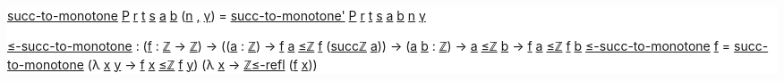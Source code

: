 <a id="1506" href="TWA.Thesis.Chapter5.PLDIPrelude.html#1283" class="Function">succ-to-monotone</a> <a id="1523" href="TWA.Thesis.Chapter5.PLDIPrelude.html#1523" class="Bound">P</a> <a id="1525" href="TWA.Thesis.Chapter5.PLDIPrelude.html#1525" class="Bound">r</a> <a id="1527" href="TWA.Thesis.Chapter5.PLDIPrelude.html#1527" class="Bound">t</a> <a id="1529" href="TWA.Thesis.Chapter5.PLDIPrelude.html#1529" class="Bound">s</a> <a id="1531" href="TWA.Thesis.Chapter5.PLDIPrelude.html#1531" class="Bound">a</a> <a id="1533" href="TWA.Thesis.Chapter5.PLDIPrelude.html#1533" class="Bound">b</a> <a id="1535" class="Symbol">(</a><a id="1536" href="TWA.Thesis.Chapter5.PLDIPrelude.html#1536" class="Bound">n</a> <a id="1538" href="MLTT.Sigma.html#409" class="InductiveConstructor Operator">,</a> <a id="1540" href="TWA.Thesis.Chapter5.PLDIPrelude.html#1540" class="Bound">γ</a><a id="1541" class="Symbol">)</a> <a id="1543" class="Symbol">=</a> <a id="1545" href="TWA.Thesis.Chapter5.PLDIPrelude.html#832" class="Function">succ-to-monotone&#39;</a> <a id="1563" href="TWA.Thesis.Chapter5.PLDIPrelude.html#1523" class="Bound">P</a> <a id="1565" href="TWA.Thesis.Chapter5.PLDIPrelude.html#1525" class="Bound">r</a> <a id="1567" href="TWA.Thesis.Chapter5.PLDIPrelude.html#1527" class="Bound">t</a> <a id="1569" href="TWA.Thesis.Chapter5.PLDIPrelude.html#1529" class="Bound">s</a> <a id="1571" href="TWA.Thesis.Chapter5.PLDIPrelude.html#1531" class="Bound">a</a> <a id="1573" href="TWA.Thesis.Chapter5.PLDIPrelude.html#1533" class="Bound">b</a> <a id="1575" href="TWA.Thesis.Chapter5.PLDIPrelude.html#1536" class="Bound">n</a> <a id="1577" href="TWA.Thesis.Chapter5.PLDIPrelude.html#1540" class="Bound">γ</a>

<a id="≤-succ-to-monotone"></a><a id="1580" href="TWA.Thesis.Chapter5.PLDIPrelude.html#1580" class="Function">≤-succ-to-monotone</a> <a id="1599" class="Symbol">:</a> <a id="1601" class="Symbol">(</a><a id="1602" href="TWA.Thesis.Chapter5.PLDIPrelude.html#1602" class="Bound">f</a> <a id="1604" class="Symbol">:</a> <a id="1606" href="Integers.Type.html#776" class="Datatype">ℤ</a> <a id="1608" class="Symbol">→</a> <a id="1610" href="Integers.Type.html#776" class="Datatype">ℤ</a><a id="1611" class="Symbol">)</a> <a id="1613" class="Symbol">→</a> <a id="1615" class="Symbol">((</a><a id="1617" href="TWA.Thesis.Chapter5.PLDIPrelude.html#1617" class="Bound">a</a> <a id="1619" class="Symbol">:</a> <a id="1621" href="Integers.Type.html#776" class="Datatype">ℤ</a><a id="1622" class="Symbol">)</a> <a id="1624" class="Symbol">→</a> <a id="1626" href="TWA.Thesis.Chapter5.PLDIPrelude.html#1602" class="Bound">f</a> <a id="1628" href="TWA.Thesis.Chapter5.PLDIPrelude.html#1617" class="Bound">a</a> <a id="1630" href="Integers.Order.html#764" class="Function Operator">≤ℤ</a> <a id="1633" href="TWA.Thesis.Chapter5.PLDIPrelude.html#1602" class="Bound">f</a> <a id="1635" class="Symbol">(</a><a id="1636" href="Integers.Type.html#1214" class="Function">succℤ</a> <a id="1642" href="TWA.Thesis.Chapter5.PLDIPrelude.html#1617" class="Bound">a</a><a id="1643" class="Symbol">))</a>
                   <a id="1665" class="Symbol">→</a> <a id="1667" class="Symbol">(</a><a id="1668" href="TWA.Thesis.Chapter5.PLDIPrelude.html#1668" class="Bound">a</a> <a id="1670" href="TWA.Thesis.Chapter5.PLDIPrelude.html#1670" class="Bound">b</a> <a id="1672" class="Symbol">:</a> <a id="1674" href="Integers.Type.html#776" class="Datatype">ℤ</a><a id="1675" class="Symbol">)</a> <a id="1677" class="Symbol">→</a> <a id="1679" href="TWA.Thesis.Chapter5.PLDIPrelude.html#1668" class="Bound">a</a> <a id="1681" href="Integers.Order.html#764" class="Function Operator">≤ℤ</a> <a id="1684" href="TWA.Thesis.Chapter5.PLDIPrelude.html#1670" class="Bound">b</a> <a id="1686" class="Symbol">→</a> <a id="1688" href="TWA.Thesis.Chapter5.PLDIPrelude.html#1602" class="Bound">f</a> <a id="1690" href="TWA.Thesis.Chapter5.PLDIPrelude.html#1668" class="Bound">a</a> <a id="1692" href="Integers.Order.html#764" class="Function Operator">≤ℤ</a> <a id="1695" href="TWA.Thesis.Chapter5.PLDIPrelude.html#1602" class="Bound">f</a> <a id="1697" href="TWA.Thesis.Chapter5.PLDIPrelude.html#1670" class="Bound">b</a>
<a id="1699" href="TWA.Thesis.Chapter5.PLDIPrelude.html#1580" class="Function">≤-succ-to-monotone</a> <a id="1718" href="TWA.Thesis.Chapter5.PLDIPrelude.html#1718" class="Bound">f</a> <a id="1720" class="Symbol">=</a> <a id="1722" href="TWA.Thesis.Chapter5.PLDIPrelude.html#1283" class="Function">succ-to-monotone</a> <a id="1739" class="Symbol">(λ</a> <a id="1742" href="TWA.Thesis.Chapter5.PLDIPrelude.html#1742" class="Bound">x</a> <a id="1744" href="TWA.Thesis.Chapter5.PLDIPrelude.html#1744" class="Bound">y</a> <a id="1746" class="Symbol">→</a> <a id="1748" href="TWA.Thesis.Chapter5.PLDIPrelude.html#1718" class="Bound">f</a> <a id="1750" href="TWA.Thesis.Chapter5.PLDIPrelude.html#1742" class="Bound">x</a> <a id="1752" href="Integers.Order.html#764" class="Function Operator">≤ℤ</a> <a id="1755" href="TWA.Thesis.Chapter5.PLDIPrelude.html#1718" class="Bound">f</a> <a id="1757" href="TWA.Thesis.Chapter5.PLDIPrelude.html#1744" class="Bound">y</a><a id="1758" class="Symbol">)</a>
                         <a id="1785" class="Symbol">(λ</a> <a id="1788" href="TWA.Thesis.Chapter5.PLDIPrelude.html#1788" class="Bound">x</a>     <a id="1794" class="Symbol">→</a> <a id="1796" href="Integers.Order.html#7295" class="Function">ℤ≤-refl</a>  <a id="1805" class="Symbol">(</a><a id="1806" href="TWA.Thesis.Chapter5.PLDIPrelude.html#1718" class="Bound">f</a> <a id="1808" href="TWA.Thesis.Chapter5.PLDIPrelude.html#1788" class="Bound">x</a><a id="1809" class="Symbol">))</a>